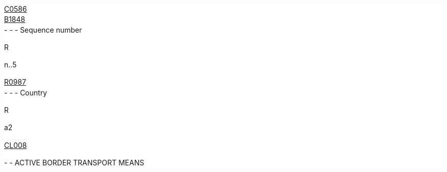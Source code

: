    <a href="rules.html#c0586">
    C0586
   </a>
   <div>
   </div>
   <a href="rules.html#b1848">
    B1848
   </a>
   <div>
   </div>
  </td>
 </tr>
 <tr>
  <td>
   - - - Sequence number
  </td>
  <td>
   <p class="s4">
    R
   </p>
  </td>
  <td>
   <p class="s4">
    n..5
   </p>
  </td>
  <td>
  </td>
  <td>
   <a href="rules.html#r0987">
    R0987
   </a>
   <div>
   </div>
  </td>
 </tr>
 <tr>
  <td>
   - - - Country
  </td>
  <td>
   <p class="s4">
    R
   </p>
  </td>
  <td>
   <p class="s4">
    a2
   </p>
  </td>
  <td>
   <p class="s4">
    <a href='https://ec.europa.eu/taxation_customs/dds2/rd/compressed_file/data_download/RD_NCTS-P5_CountryCodesFullList.zip'>CL008</a>
   </p>
  </td>
  <td>
  </td>
 </tr>
 <tr>
  <td>
   - - ACTIVE BORDER TRANSPORT MEANS
  </td>
  <td>